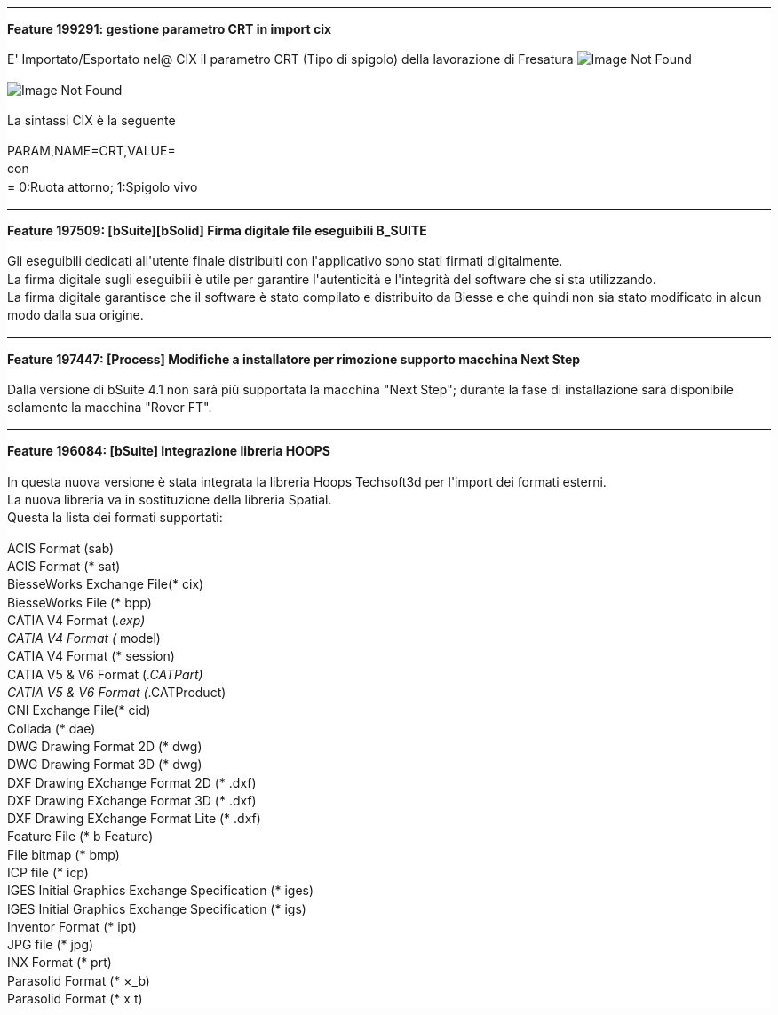 ***

**Feature 199291: gestione parametro CRT in import cix**  

E' Importato/Esportato nel@ CIX il parametro CRT (Tipo di spigolo) della lavorazione di Fresatura ![Image Not Found](Software/B_SUITE/Release_Notes/4_1/4_1_0_121_(MKT_Release)/Image/Feature199291_01.png)  

![Image Not Found](Software/B_SUITE/Release_Notes/4_1/4_1_0_121_(MKT_Release)/Image/Feature199291_02.png)  

La sintassi CIX è la seguente  

PARAM,NAME=CRT,VALUE=<valore>  
con  
<valore>= 0:Ruota attorno; 1:Spigolo vivo

***

**Feature 197509: [bSuite][bSolid] Firma digitale file eseguibili B\_SUITE**  

Gli eseguibili dedicati all'utente finale distribuiti con l'applicativo sono stati firmati digitalmente.  
La firma digitale sugli eseguibili è utile per garantire l'autenticità e l'integrità del software che si sta utilizzando.  
La firma digitale garantisce che il software è stato compilato e distribuito da Biesse e che quindi non sia stato modificato in alcun modo dalla sua origine.

***

**Feature 197447: [Process] Modifiche a installatore per rimozione supporto macchina Next Step**  

Dalla versione di bSuite 4.1 non sarà più supportata la macchina "Next Step"; durante la fase di installazione sarà disponibile solamente la macchina "Rover FT".

***

**Feature 196084: [bSuite] Integrazione libreria HOOPS**  

In questa nuova versione è stata integrata la libreria Hoops Techsoft3d per l'import dei formati esterni.  
La nuova libreria va in sostituzione della libreria Spatial.  
Questa la lista dei formati supportati:  

ACIS Format (sab)  
ACIS Format (* sat)  
BiesseWorks Exchange File(* cix)  
BiesseWorks File (* bpp)  
CATIA V4 Format (*.exp)  
CATIA V4 Format (* model)  
CATIA V4 Format (* session)  
CATIA V5 & V6 Format (*.CATPart)  
CATIA V5 & V6 Format (*.CATProduct)  
CNI Exchange File(* cid)  
Collada (* dae)  
DWG Drawing Format 2D (* dwg)  
DWG Drawing Format 3D (* dwg)  
DXF Drawing EXchange Format 2D (* .dxf)  
DXF Drawing EXchange Format 3D (* .dxf)  
DXF Drawing EXchange Format Lite (* .dxf)  
Feature File (* b Feature)  
File bitmap (* bmp)  
ICP file (* icp)  
IGES Initial Graphics Exchange Specification (* iges)  
IGES Initial Graphics Exchange Specification (* igs)  
Inventor Format (* ipt)  
JPG file (* jpg)  
INX Format (* prt)  
Parasolid Format (* ×_b)  
Parasolid Format (* x t)  